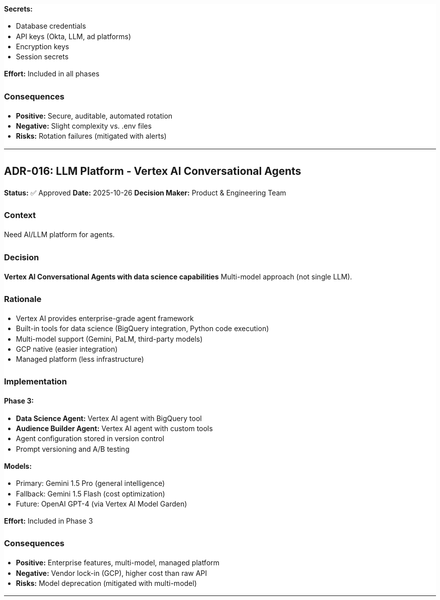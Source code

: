 **Secrets:**
- Database credentials
- API keys (Okta, LLM, ad platforms)
- Encryption keys
- Session secrets

**Effort:** Included in all phases

### Consequences
- **Positive:** Secure, auditable, automated rotation
- **Negative:** Slight complexity vs. .env files
- **Risks:** Rotation failures (mitigated with alerts)

---

## ADR-016: LLM Platform - Vertex AI Conversational Agents

**Status:** ✅ Approved
**Date:** 2025-10-26
**Decision Maker:** Product & Engineering Team

### Context
Need AI/LLM platform for agents.

### Decision
**Vertex AI Conversational Agents with data science capabilities**
Multi-model approach (not single LLM).

### Rationale
- Vertex AI provides enterprise-grade agent framework
- Built-in tools for data science (BigQuery integration, Python code execution)
- Multi-model support (Gemini, PaLM, third-party models)
- GCP native (easier integration)
- Managed platform (less infrastructure)

### Implementation
**Phase 3:**
- **Data Science Agent:** Vertex AI agent with BigQuery tool
- **Audience Builder Agent:** Vertex AI agent with custom tools
- Agent configuration stored in version control
- Prompt versioning and A/B testing

**Models:**
- Primary: Gemini 1.5 Pro (general intelligence)
- Fallback: Gemini 1.5 Flash (cost optimization)
- Future: OpenAI GPT-4 (via Vertex AI Model Garden)

**Effort:** Included in Phase 3

### Consequences
- **Positive:** Enterprise features, multi-model, managed platform
- **Negative:** Vendor lock-in (GCP), higher cost than raw API
- **Risks:** Model deprecation (mitigated with multi-model)

---
